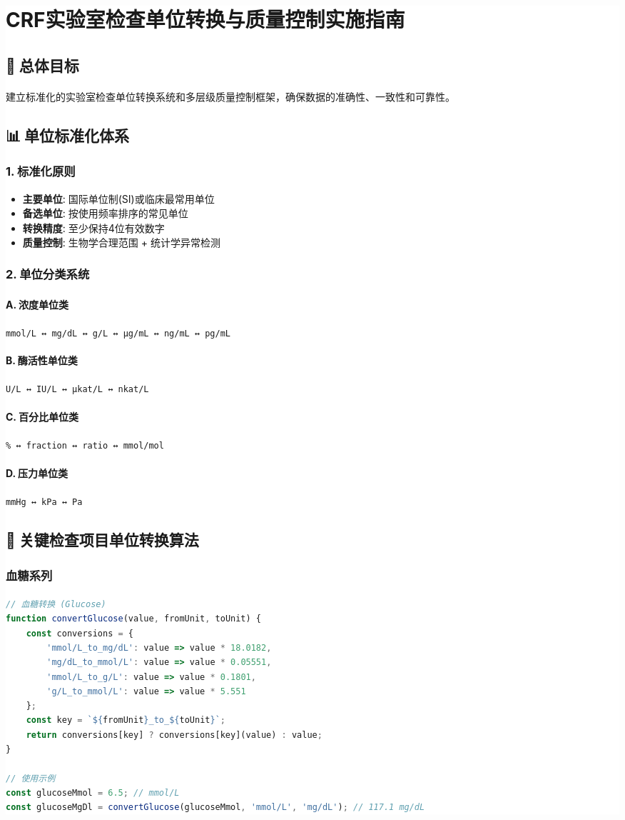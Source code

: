 # CRF实验室检查单位转换与质量控制实施指南

## 🎯 总体目标

建立标准化的实验室检查单位转换系统和多层级质量控制框架，确保数据的准确性、一致性和可靠性。

## 📊 单位标准化体系

### 1. 标准化原则
- **主要单位**: 国际单位制(SI)或临床最常用单位
- **备选单位**: 按使用频率排序的常见单位
- **转换精度**: 至少保持4位有效数字
- **质量控制**: 生物学合理范围 + 统计学异常检测

### 2. 单位分类系统

#### A. 浓度单位类
```
mmol/L ↔ mg/dL ↔ g/L ↔ μg/mL ↔ ng/mL ↔ pg/mL
```

#### B. 酶活性单位类
```
U/L ↔ IU/L ↔ μkat/L ↔ nkat/L
```

#### C. 百分比单位类
```
% ↔ fraction ↔ ratio ↔ mmol/mol
```

#### D. 压力单位类
```
mmHg ↔ kPa ↔ Pa
```

## 🔄 关键检查项目单位转换算法

### 血糖系列
```javascript
// 血糖转换 (Glucose)
function convertGlucose(value, fromUnit, toUnit) {
    const conversions = {
        'mmol/L_to_mg/dL': value => value * 18.0182,
        'mg/dL_to_mmol/L': value => value * 0.05551,
        'mmol/L_to_g/L': value => value * 0.1801,
        'g/L_to_mmol/L': value => value * 5.551
    };
    const key = `${fromUnit}_to_${toUnit}`;
    return conversions[key] ? conversions[key](value) : value;
}

// 使用示例
const glucoseMmol = 6.5; // mmol/L
const glucoseMgDl = convertGlucose(glucoseMmol, 'mmol/L', 'mg/dL'); // 117.1 mg/dL
```
